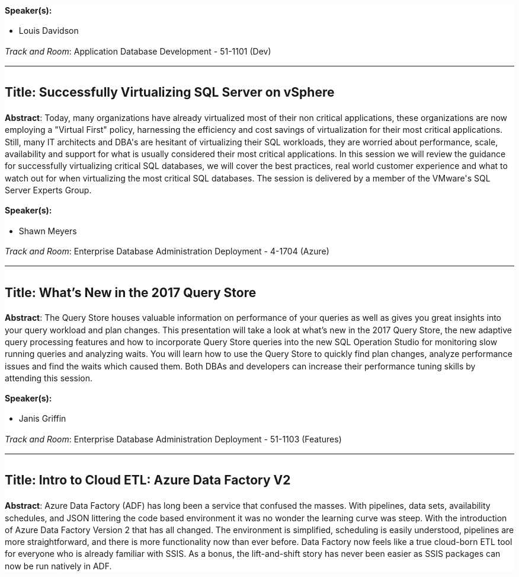 **Speaker(s):**
- Louis Davidson
 
*Track and Room*: Application  Database Development - 51-1101 (Dev)
 
----------------------------------------------------------------------------------- 
 
 
## Title: Successfully Virtualizing SQL Server on vSphere
 
**Abstract**:
Today, many organizations have already virtualized most of their non critical applications, these organizations are now employing a "Virtual First" policy, harnessing the efficiency and cost savings of virtualization for their most critical applications. 
Still, many IT architects and DBA's are hesitant of virtualizing their SQL workloads, they are worried about  performance, scale, availability and support for what is usually considered their most critical applications.  In this session we will review the guidance for successfully virtualizing critical SQL databases, we will cover the best practices, real world customer experience  and what to watch out for when virtualizing the most critical SQL databases. The session is delivered by a member of the VMware's SQL Server Experts Group.
 
**Speaker(s):**
- Shawn Meyers
 
*Track and Room*: Enterprise Database Administration  Deployment - 4-1704 (Azure)
 
----------------------------------------------------------------------------------- 
 
 
## Title: What’s New in the 2017 Query Store
 
**Abstract**:
The Query Store houses valuable information on performance of your queries as well as gives you great insights into your query workload and plan changes. This presentation will take a look at what’s new in the 2017 Query Store, the new adaptive query processing features and how to incorporate Query Store queries into the new SQL Operation Studio for monitoring slow running queries and analyzing waits. You will learn how to use the Query Store to quickly find plan changes, analyze performance issues and find the waits which caused them. Both DBAs and developers can increase their performance tuning skills by attending this session.
 
**Speaker(s):**
- Janis Griffin
 
*Track and Room*: Enterprise Database Administration  Deployment - 51-1103 (Features)
 
----------------------------------------------------------------------------------- 
 
 
## Title: Intro to Cloud ETL: Azure Data Factory V2
 
**Abstract**:
Azure Data Factory (ADF) has long been a service that confused the masses. With pipelines, data sets, availability schedules, and JSON littering the code based environment it was no wonder the learning curve was steep. With the introduction of Azure Data Factory Version 2 that has all changed. The environment is simplified, scheduling is easily understood, pipelines are more straightforward, and there is more functionality now than ever before. Data Factory now feels like a true cloud-born ETL tool for everyone who is already familiar with SSIS. As a bonus, the lift-and-shift story has never been easier as SSIS packages can now be run natively in ADF. 
